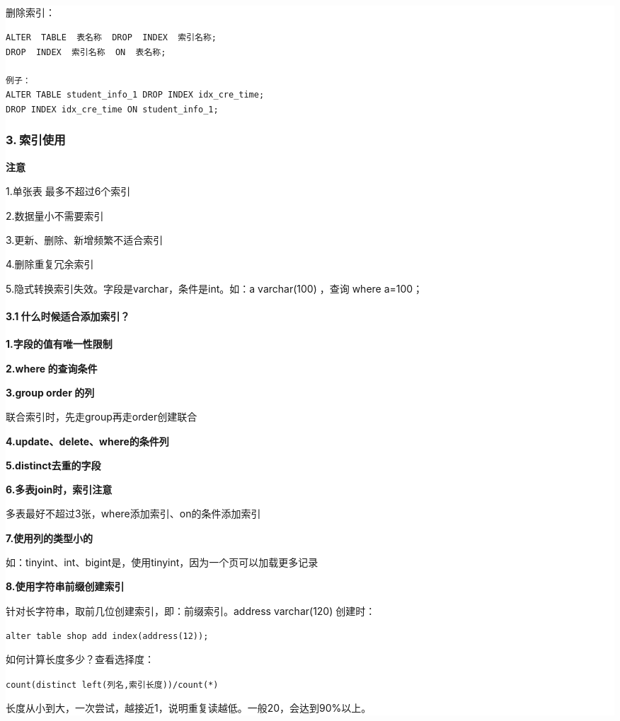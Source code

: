 删除索引：

```mysql
ALTER  TABLE  表名称  DROP  INDEX  索引名称;
DROP  INDEX  索引名称  ON  表名称;

例子：
ALTER TABLE student_info_1 DROP INDEX idx_cre_time;
DROP INDEX idx_cre_time ON student_info_1;
```

### 3. 索引使用

**注意**

1.单张表 最多不超过6个索引

2.数据量小不需要索引

3.更新、删除、新增频繁不适合索引

4.删除重复冗余索引

5.隐式转换索引失效。字段是varchar，条件是int。如：a varchar(100) ，查询 where a=100；

#### 3.1 什么时候适合添加索引？

**1.字段的值有唯一性限制**

**2.where 的查询条件**

**3.group order 的列**

联合索引时，先走group再走order创建联合

**4.update、delete、where的条件列**

**5.distinct去重的字段**

**6.多表join时，索引注意**

多表最好不超过3张，where添加索引、on的条件添加索引

**7.使用列的类型小的**

如：tinyint、int、bigint是，使用tinyint，因为一个页可以加载更多记录

**8.使用字符串前缀创建索引**

针对长字符串，取前几位创建索引，即：前缀索引。address varchar(120) 创建时：

```mysql
alter table shop add index(address(12));
```

如何计算长度多少？查看选择度：

```mysql
count(distinct left(列名,索引长度))/count(*)
```

长度从小到大，一次尝试，越接近1，说明重复读越低。一般20，会达到90%以上。
